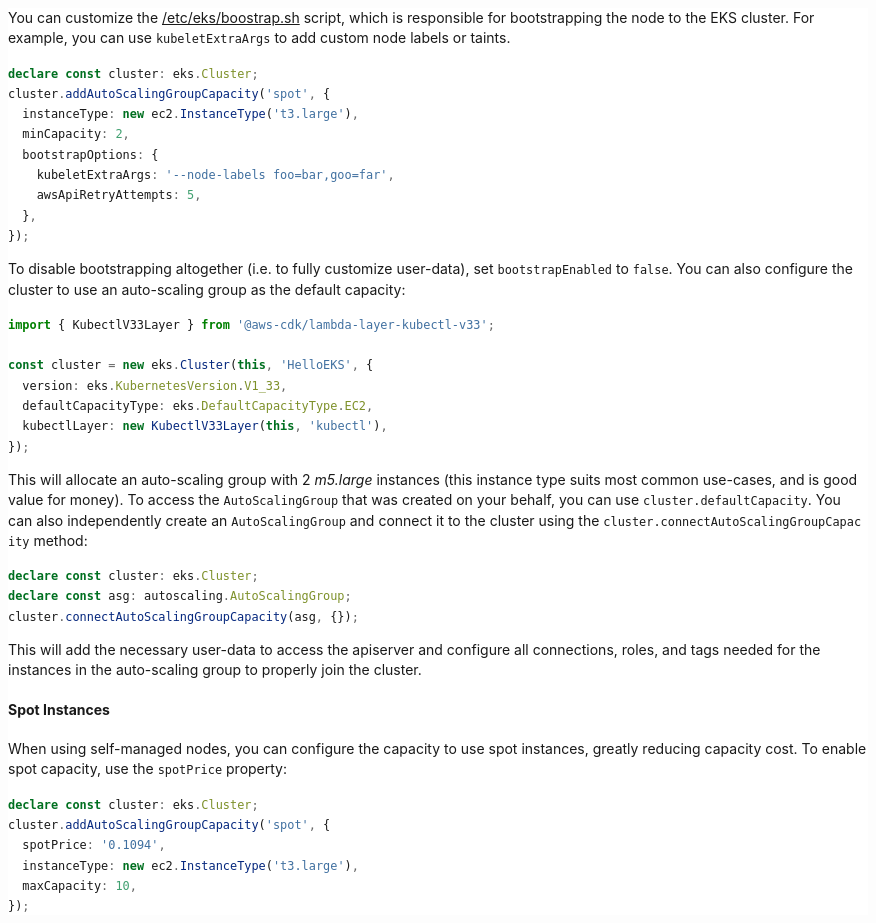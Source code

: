 You can customize the [/etc/eks/boostrap.sh](https://github.com/awslabs/amazon-eks-ami/blob/master/files/bootstrap.sh) script, which is responsible
for bootstrapping the node to the EKS cluster. For example, you can use `kubeletExtraArgs` to add custom node labels or taints.

```ts
declare const cluster: eks.Cluster;
cluster.addAutoScalingGroupCapacity('spot', {
  instanceType: new ec2.InstanceType('t3.large'),
  minCapacity: 2,
  bootstrapOptions: {
    kubeletExtraArgs: '--node-labels foo=bar,goo=far',
    awsApiRetryAttempts: 5,
  },
});
```

To disable bootstrapping altogether (i.e. to fully customize user-data), set `bootstrapEnabled` to `false`.
You can also configure the cluster to use an auto-scaling group as the default capacity:

```ts
import { KubectlV33Layer } from '@aws-cdk/lambda-layer-kubectl-v33';

const cluster = new eks.Cluster(this, 'HelloEKS', {
  version: eks.KubernetesVersion.V1_33,
  defaultCapacityType: eks.DefaultCapacityType.EC2,
  kubectlLayer: new KubectlV33Layer(this, 'kubectl'),
});
```

This will allocate an auto-scaling group with 2 *m5.large* instances (this instance type suits most common use-cases, and is good value for money).
To access the `AutoScalingGroup` that was created on your behalf, you can use `cluster.defaultCapacity`.
You can also independently create an `AutoScalingGroup` and connect it to the cluster using the `cluster.connectAutoScalingGroupCapacity` method:

```ts
declare const cluster: eks.Cluster;
declare const asg: autoscaling.AutoScalingGroup;
cluster.connectAutoScalingGroupCapacity(asg, {});
```

This will add the necessary user-data to access the apiserver and configure all connections, roles, and tags needed for the instances in the auto-scaling group to properly join the cluster.

#### Spot Instances

When using self-managed nodes, you can configure the capacity to use spot instances, greatly reducing capacity cost.
To enable spot capacity, use the `spotPrice` property:

```ts
declare const cluster: eks.Cluster;
cluster.addAutoScalingGroupCapacity('spot', {
  spotPrice: '0.1094',
  instanceType: new ec2.InstanceType('t3.large'),
  maxCapacity: 10,
});
```
